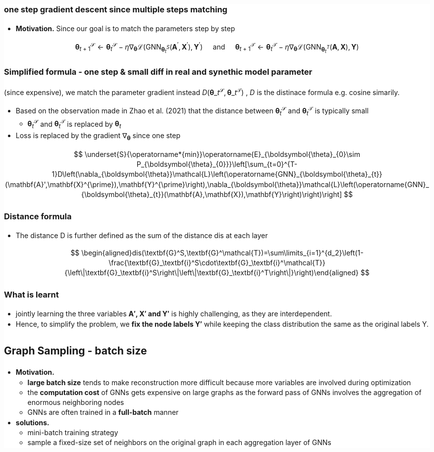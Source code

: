 ### one step gradient descent since multiple steps matching

-  **Motivation.** Since our goal is to match the parameters step by step

$$
\boldsymbol{\theta}_{t+1}^{\mathcal{S}} \leftarrow \boldsymbol{\theta}_t^{\mathcal{S}}-\eta \nabla_{\boldsymbol{\theta}} \mathcal{L}\left(\mathrm{GNN}_{\boldsymbol{\theta}_t^S}\left(\mathbf{A}^{\prime}, \mathbf{X}^{\prime}\right), \mathbf{Y}^{\prime}\right) \quad \text { and } \quad \boldsymbol{\theta}_{t+1}^{\mathcal{T}} \leftarrow \boldsymbol{\theta}_t^{\mathcal{T}}-\eta \nabla_{\boldsymbol{\theta}} \mathcal{L}\left(\mathrm{GNN}_{\boldsymbol{\theta}_t^T}(\mathbf{A}, \mathbf{X}), \mathbf{Y}\right)
$$

### Simplified formula - one step & small diff in real and synethic model parameter

(since expensive), we match the parameter gradient instead $D(\boldsymbol{\theta}\_{t}^{\mathcal S},\boldsymbol{\theta}\_{t}^{\mathcal T})$ , $D$ is the distinace formula e.g. cosine simarily.

- Based on the observation made in Zhao et al. (2021) that the distance between $\boldsymbol{\theta}_{t}^{\mathcal{S}}$  and  $\boldsymbol{\theta}_{t}^{\mathcal{T}}$  is typically small
  - $\boldsymbol{\theta}_{t}^{\mathcal{S}}$  and  $\boldsymbol{\theta}_{t}^{\mathcal{T}}$ is replaced by $\boldsymbol{\theta}_{t}$
- Loss is replaced by the gradient $\nabla_{\boldsymbol{\theta}}$ since one step 
  
$$
\underset{S}{\operatorname*{min}}\operatorname{E}_{\boldsymbol{\theta}_{0}\sim P_{\boldsymbol{\theta}_{0}}}\left[\sum_{t=0}^{T-1}D\left(\nabla_{\boldsymbol{\theta}}\mathcal{L}\left(\operatorname{GNN}_{\boldsymbol{\theta}_{t}}(\mathbf{A}',\mathbf{X}^{\prime}),\mathbf{Y}^{\prime}\right),\nabla_{\boldsymbol{\theta}}\mathcal{L}\left(\operatorname{GNN}_{\boldsymbol{\theta}_{t}}(\mathbf{A},\mathbf{X}),\mathbf{Y}\right)\right)\right]
$$

### Distance formula

- The distance D is further defined as the sum of the distance dis at each layer

$$
\begin{aligned}dis(\textbf{G}^S,\textbf{G}^\mathcal{T})=\sum\limits_{i=1}^{d_2}\left(1-\frac{\textbf{G}_\textbf{i}^S\cdot\textbf{G}_\textbf{i}^\mathcal{T}}{\left\|\textbf{G}_\textbf{i}^S\right\|\left\|\textbf{G}_\textbf{i}^T\right\|}\right)\end{aligned}
$$

### What is learnt 

- jointly learning the three variables **A′, X′ and Y′** is highly challenging, as they are interdependent. 
- Hence, to simplify the problem, we **fix the node labels Y′** while keeping the class distribution the same as the original labels Y.

## Graph Sampling - batch size

- **Motivation.**
  - **large batch size** tends to make reconstruction more difficult because more variables are involved during optimization
  - the **computation cost** of GNNs gets expensive on large graphs as the forward pass of GNNs involves the aggregation of enormous neighboring nodes
  - GNNs are often trained in a **full-batch** manner
- **solutions.**
  - mini-batch training strategy
  - sample a fixed-size set of neighbors on the original graph in each aggregation layer of GNNs
